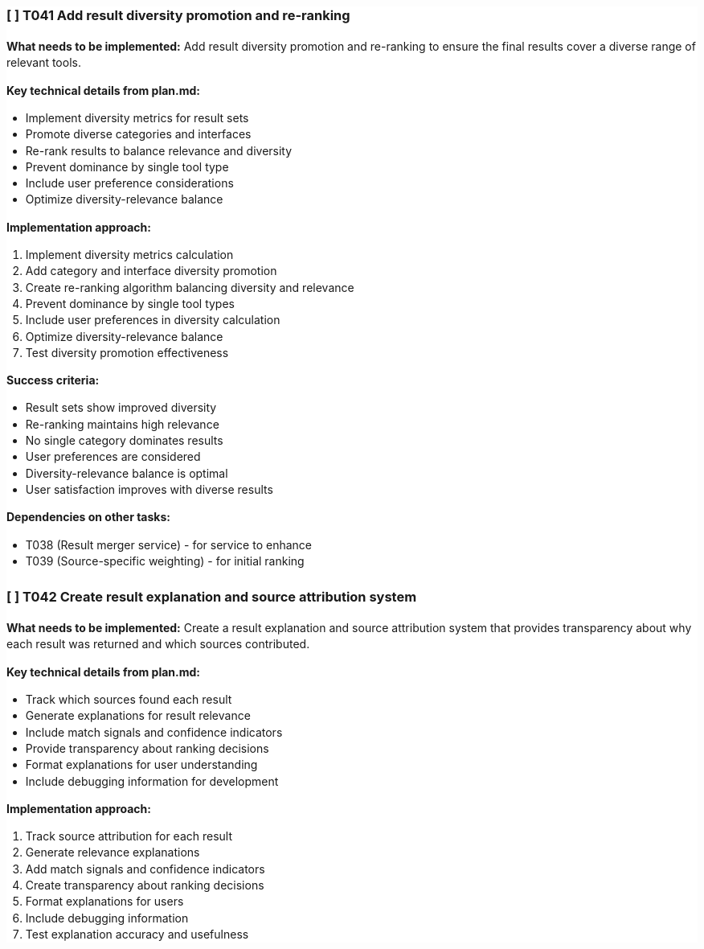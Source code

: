 ### [ ] T041 Add result diversity promotion and re-ranking

**What needs to be implemented:**
Add result diversity promotion and re-ranking to ensure the final results cover a diverse range of relevant tools.

**Key technical details from plan.md:**
- Implement diversity metrics for result sets
- Promote diverse categories and interfaces
- Re-rank results to balance relevance and diversity
- Prevent dominance by single tool type
- Include user preference considerations
- Optimize diversity-relevance balance

**Implementation approach:**
1. Implement diversity metrics calculation
2. Add category and interface diversity promotion
3. Create re-ranking algorithm balancing diversity and relevance
4. Prevent dominance by single tool types
5. Include user preferences in diversity calculation
6. Optimize diversity-relevance balance
7. Test diversity promotion effectiveness

**Success criteria:**
- Result sets show improved diversity
- Re-ranking maintains high relevance
- No single category dominates results
- User preferences are considered
- Diversity-relevance balance is optimal
- User satisfaction improves with diverse results

**Dependencies on other tasks:**
- T038 (Result merger service) - for service to enhance
- T039 (Source-specific weighting) - for initial ranking

### [ ] T042 Create result explanation and source attribution system

**What needs to be implemented:**
Create a result explanation and source attribution system that provides transparency about why each result was returned and which sources contributed.

**Key technical details from plan.md:**
- Track which sources found each result
- Generate explanations for result relevance
- Include match signals and confidence indicators
- Provide transparency about ranking decisions
- Format explanations for user understanding
- Include debugging information for development

**Implementation approach:**
1. Track source attribution for each result
2. Generate relevance explanations
3. Add match signals and confidence indicators
4. Create transparency about ranking decisions
5. Format explanations for users
6. Include debugging information
7. Test explanation accuracy and usefulness
